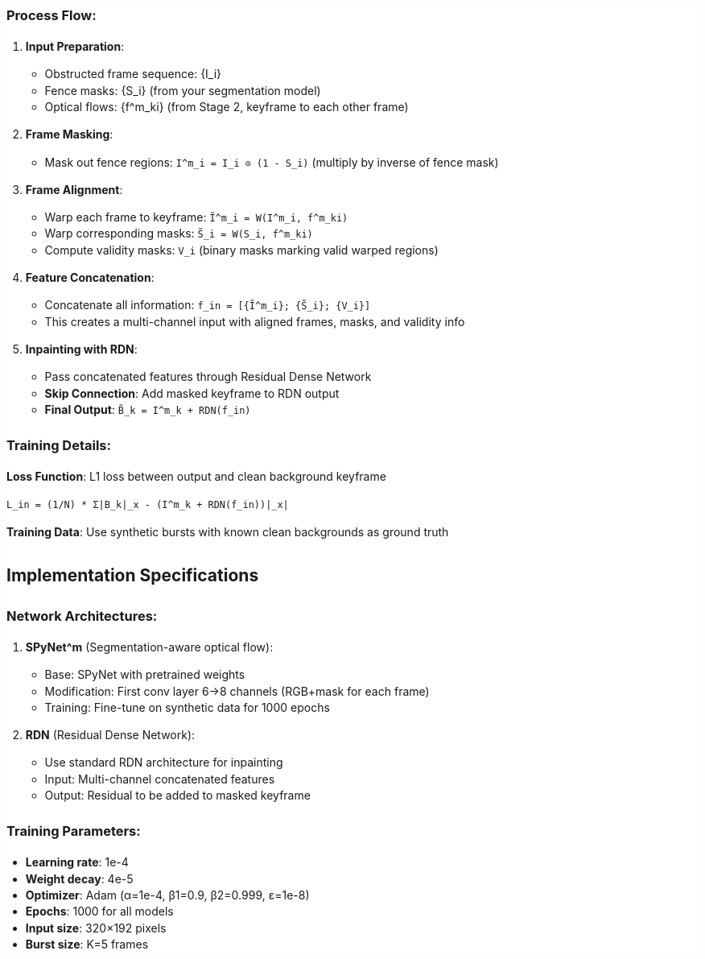 ### Process Flow:

1. **Input Preparation**:

   - Obstructed frame sequence: {I_i}
   - Fence masks: {S_i} (from your segmentation model)
   - Optical flows: {f^m_ki} (from Stage 2, keyframe to each other frame)

2. **Frame Masking**:

   - Mask out fence regions: `I^m_i = I_i ⊙ (1 - S_i)` (multiply by inverse of fence mask)

3. **Frame Alignment**:

   - Warp each frame to keyframe: `Ĩ^m_i = W(I^m_i, f^m_ki)`
   - Warp corresponding masks: `S̃_i = W(S_i, f^m_ki)`
   - Compute validity masks: `V_i` (binary masks marking valid warped regions)

4. **Feature Concatenation**:

   - Concatenate all information: `f_in = [{Ĩ^m_i}; {S̃_i}; {V_i}]`
   - This creates a multi-channel input with aligned frames, masks, and validity info

5. **Inpainting with RDN**:
   - Pass concatenated features through Residual Dense Network
   - **Skip Connection**: Add masked keyframe to RDN output
   - **Final Output**: `B̃_k = I^m_k + RDN(f_in)`

### Training Details:

**Loss Function**: L1 loss between output and clean background keyframe

```
L_in = (1/N) * Σ|B_k|_x - (I^m_k + RDN(f_in))|_x|
```

**Training Data**: Use synthetic bursts with known clean backgrounds as ground truth

## Implementation Specifications

### Network Architectures:

1. **SPyNet^m** (Segmentation-aware optical flow):

   - Base: SPyNet with pretrained weights
   - Modification: First conv layer 6→8 channels (RGB+mask for each frame)
   - Training: Fine-tune on synthetic data for 1000 epochs

2. **RDN** (Residual Dense Network):
   - Use standard RDN architecture for inpainting
   - Input: Multi-channel concatenated features
   - Output: Residual to be added to masked keyframe

### Training Parameters:

- **Learning rate**: 1e-4
- **Weight decay**: 4e-5
- **Optimizer**: Adam (α=1e-4, β1=0.9, β2=0.999, ε=1e-8)
- **Epochs**: 1000 for all models
- **Input size**: 320×192 pixels
- **Burst size**: K=5 frames
